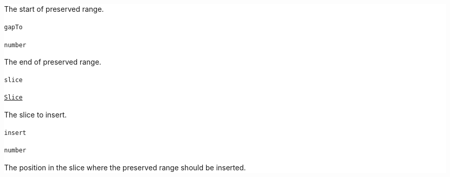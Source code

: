 </td>
<td>

The start of preserved range.

</td>
</tr>
<tr>
<td>

`gapTo`

</td>
<td>

`number`

</td>
<td>

The end of preserved range.

</td>
</tr>
<tr>
<td>

`slice`

</td>
<td>

[`Slice`](model.md#slice-2)

</td>
<td>

The slice to insert.

</td>
</tr>
<tr>
<td>

`insert`

</td>
<td>

`number`

</td>
<td>

The position in the slice where the preserved range should be
inserted.

</td>
</tr>
</tbody>
</table>
